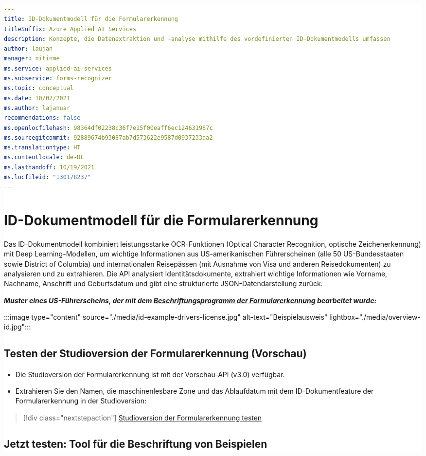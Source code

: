 ```yaml
---
title: ID-Dokumentmodell für die Formularerkennung
titleSuffix: Azure Applied AI Services
description: Konzepte, die Datenextraktion und -analyse mithilfe des vordefinierten ID-Dokumentmodells umfassen
author: laujan
manager: nitinme
ms.service: applied-ai-services
ms.subservice: forms-recognizer
ms.topic: conceptual
ms.date: 10/07/2021
ms.author: lajanuar
recommendations: false
ms.openlocfilehash: 98364df02238c36f7e15f00eaff6ec124631987c
ms.sourcegitcommit: 92889674b93087ab7d573622e9587d0937233aa2
ms.translationtype: HT
ms.contentlocale: de-DE
ms.lasthandoff: 10/19/2021
ms.locfileid: "130178237"
---
```



# <a name="form-recognizer-id-document-model"></a>ID-Dokumentmodell für die Formularerkennung

Das ID-Dokumentmodell kombiniert leistungsstarke OCR-Funktionen (Optical Character Recognition, optische Zeichenerkennung) mit Deep Learning-Modellen, um wichtige Informationen aus US-amerikanischen Führerscheinen (alle 50 US-Bundesstaaten sowie District of Columbia) und internationalen Reisepässen (mit Ausnahme von Visa und anderen Reisedokumenten) zu analysieren und zu extrahieren. Die API analysiert Identitätsdokumente, extrahiert wichtige Informationen wie Vorname, Nachname, Anschrift und Geburtsdatum und gibt eine strukturierte JSON-Datendarstellung zurück.

***Muster eines US-Führerscheins, der mit dem [Beschriftungsprogramm der Formularerkennung](https://fott-2-1.azurewebsites.net/) bearbeitet wurde:***

:::image type="content" source="./media/id-example-drivers-license.jpg" alt-text="Beispielausweis" lightbox="./media/overview-id.jpg":::

## <a name="try-form-recognizer-studio-preview"></a>Testen der Studioversion der Formularerkennung (Vorschau)

* Die Studioversion der Formularerkennung ist mit der Vorschau-API (v3.0) verfügbar.

* Extrahieren Sie den Namen, die maschinenlesbare Zone und das Ablaufdatum mit dem ID-Dokumentfeature der Formularerkennung in der Studioversion:

> [!div class="nextstepaction"]
> [Studioversion der Formularerkennung testen](https://formrecognizer.appliedai.azure.com/studio/prebuilt?formType=idDocument)

## <a name="try-it-sample-labeling-tool"></a>Jetzt testen: Tool für die Beschriftung von Beispielen
